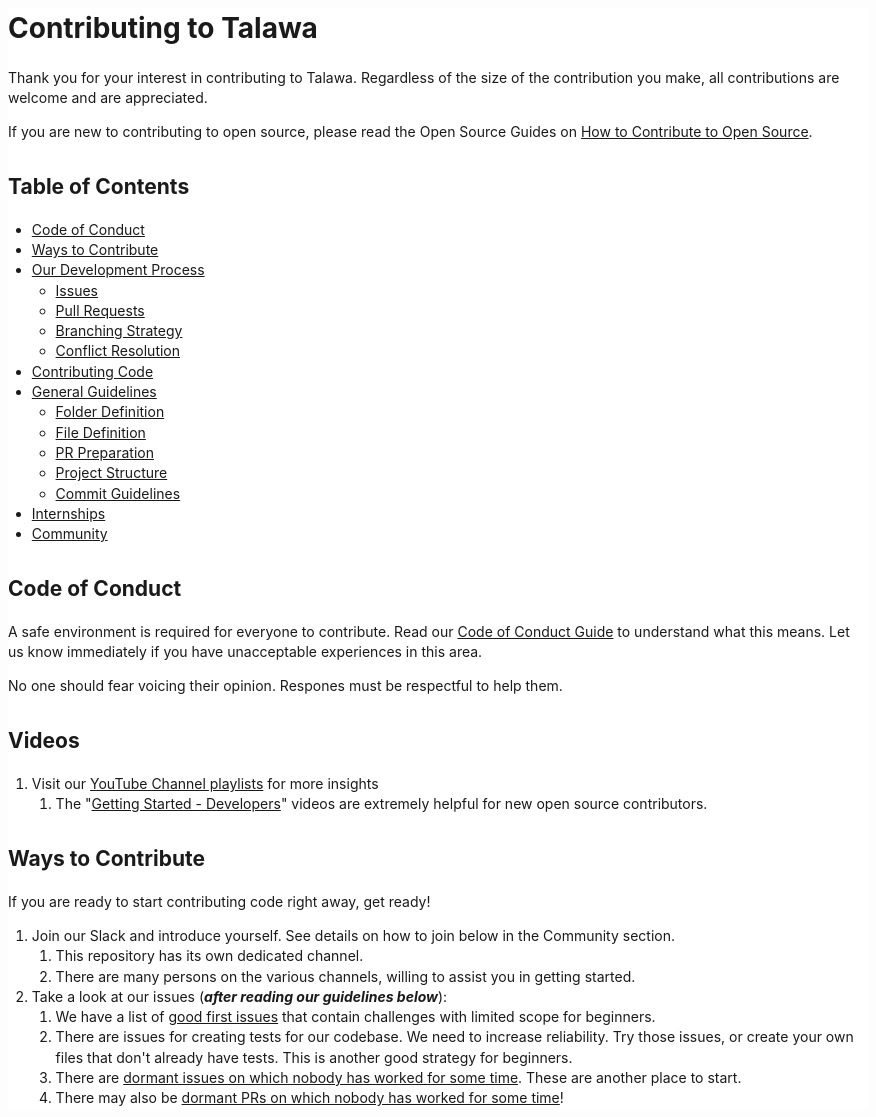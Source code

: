 # Contributing to Talawa

Thank you for your interest in contributing to Talawa. Regardless of the size of the contribution you make, all contributions are welcome and are appreciated.

If you are new to contributing to open source, please read the Open Source Guides on [How to Contribute to Open Source](https://opensource.guide/how-to-contribute/). 

## Table of Contents

* [Code of Conduct](#code-of-conduct)
* [Ways to Contribute](#ways-to-contribute)
* [Our Development Process](#our-development-process)
    * [Issues](#issues)
    * [Pull Requests](#pull-requests)
    * [Branching Strategy](#branching-strategy)
    * [Conflict Resolution](#conflict-resolution)
* [Contributing Code](#contributing-code)
* [General Guidelines](#general-guidelines)
   * [Folder Definition](#folder-definition)
   * [File Definition](#file-definition)
   * [PR Preparation](#pr-preparation)
   * [Project Structure](#project-structure)
   * [Commit Guidelines](#commit-guidelines)
* [Internships](#internships)
* [Community](#community)

## Code of Conduct

A safe environment is required for everyone to contribute. Read our [Code of Conduct Guide](CODE_OF_CONDUCT.md) to understand what this means. Let us know immediately if you have unacceptable experiences in this area.

No one should fear voicing their opinion. Respones must be respectful to help them.

## Videos

1. Visit our [YouTube Channel playlists](https://www.youtube.com/@PalisadoesOrganization/playlists) for more insights
   1. The "[Getting Started - Developers](https://www.youtube.com/watch?v=YpBUoHxEeyg&list=PLv50qHwThlJUIzscg9a80a9-HmAlmUdCF&index=1)" videos are extremely helpful for new open source contributors.

## Ways to Contribute

If you are ready to start contributing code right away, get ready!

1. Join our Slack and introduce yourself. See details on how to join below in the Community section.
   1. This repository has its own dedicated channel.
   1. There are many persons on the various channels, willing to assist you in getting started.
1. Take a look at our issues (**_after reading our guidelines below_**):
   1. We have a list of [good first issues](https://github.com/PalisadoesFoundation/talawa/labels/good%20first%20issue) that contain challenges with limited scope for beginners.
   1. There are issues for creating tests for our codebase. We need to increase reliability. Try those issues, or create your own files that don't already have tests. This is another good strategy for beginners.
   1. There are [dormant issues on which nobody has worked for some time](https://github.com/PalisadoesFoundation/talawa/issues?q=is%3Aopen+is%3Aissue+label%3Ano-issue-activity). These are another place to start.
   1. There may also be [dormant PRs on which nobody has worked for some time](https://github.com/PalisadoesFoundation/talawa/issues?q=is%3Aopen+is%3Aissue+label%3Ano-issue-activity+label%3Ano-pr-activity)!